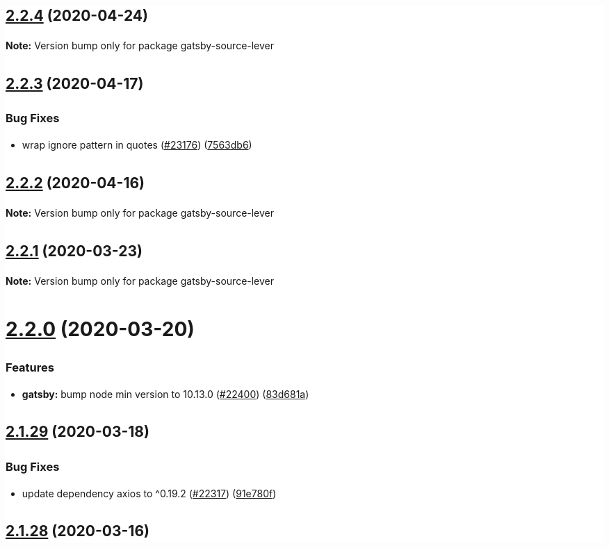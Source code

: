 ## [2.2.4](https://github.com/gatsbyjs/gatsby/compare/gatsby-source-lever@2.2.3...gatsby-source-lever@2.2.4) (2020-04-24)

**Note:** Version bump only for package gatsby-source-lever

## [2.2.3](https://github.com/gatsbyjs/gatsby/compare/gatsby-source-lever@2.2.2...gatsby-source-lever@2.2.3) (2020-04-17)

### Bug Fixes

- wrap ignore pattern in quotes ([#23176](https://github.com/gatsbyjs/gatsby/issues/23176)) ([7563db6](https://github.com/gatsbyjs/gatsby/commit/7563db6))

## [2.2.2](https://github.com/gatsbyjs/gatsby/compare/gatsby-source-lever@2.2.1...gatsby-source-lever@2.2.2) (2020-04-16)

**Note:** Version bump only for package gatsby-source-lever

## [2.2.1](https://github.com/gatsbyjs/gatsby/compare/gatsby-source-lever@2.2.0...gatsby-source-lever@2.2.1) (2020-03-23)

**Note:** Version bump only for package gatsby-source-lever

# [2.2.0](https://github.com/gatsbyjs/gatsby/compare/gatsby-source-lever@2.1.29...gatsby-source-lever@2.2.0) (2020-03-20)

### Features

- **gatsby:** bump node min version to 10.13.0 ([#22400](https://github.com/gatsbyjs/gatsby/issues/22400)) ([83d681a](https://github.com/gatsbyjs/gatsby/commit/83d681a))

## [2.1.29](https://github.com/gatsbyjs/gatsby/compare/gatsby-source-lever@2.1.28...gatsby-source-lever@2.1.29) (2020-03-18)

### Bug Fixes

- update dependency axios to ^0.19.2 ([#22317](https://github.com/gatsbyjs/gatsby/issues/22317)) ([91e780f](https://github.com/gatsbyjs/gatsby/commit/91e780f))

## [2.1.28](https://github.com/gatsbyjs/gatsby/compare/gatsby-source-lever@2.1.27...gatsby-source-lever@2.1.28) (2020-03-16)
